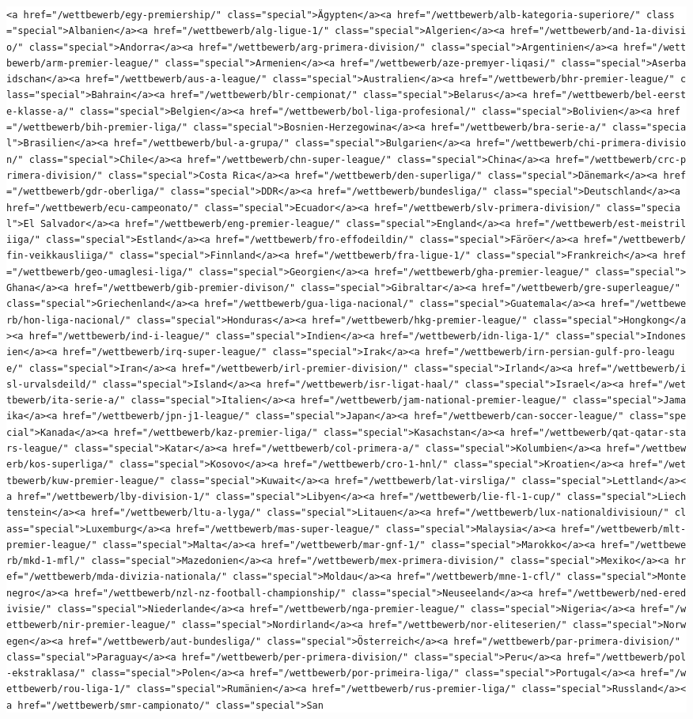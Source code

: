     <a href="/wettbewerb/egy-premiership/" class="special">Ägypten</a><a href="/wettbewerb/alb-kategoria-superiore/" class="special">Albanien</a><a href="/wettbewerb/alg-ligue-1/" class="special">Algerien</a><a href="/wettbewerb/and-1a-divisio/" class="special">Andorra</a><a href="/wettbewerb/arg-primera-division/" class="special">Argentinien</a><a href="/wettbewerb/arm-premier-league/" class="special">Armenien</a><a href="/wettbewerb/aze-premyer-liqasi/" class="special">Aserbaidschan</a><a href="/wettbewerb/aus-a-league/" class="special">Australien</a><a href="/wettbewerb/bhr-premier-league/" class="special">Bahrain</a><a href="/wettbewerb/blr-cempionat/" class="special">Belarus</a><a href="/wettbewerb/bel-eerste-klasse-a/" class="special">Belgien</a><a href="/wettbewerb/bol-liga-profesional/" class="special">Bolivien</a><a href="/wettbewerb/bih-premier-liga/" class="special">Bosnien-Herzegowina</a><a href="/wettbewerb/bra-serie-a/" class="special">Brasilien</a><a href="/wettbewerb/bul-a-grupa/" class="special">Bulgarien</a><a href="/wettbewerb/chi-primera-division/" class="special">Chile</a><a href="/wettbewerb/chn-super-league/" class="special">China</a><a href="/wettbewerb/crc-primera-division/" class="special">Costa Rica</a><a href="/wettbewerb/den-superliga/" class="special">Dänemark</a><a href="/wettbewerb/gdr-oberliga/" class="special">DDR</a><a href="/wettbewerb/bundesliga/" class="special">Deutschland</a><a href="/wettbewerb/ecu-campeonato/" class="special">Ecuador</a><a href="/wettbewerb/slv-primera-division/" class="special">El Salvador</a><a href="/wettbewerb/eng-premier-league/" class="special">England</a><a href="/wettbewerb/est-meistriliiga/" class="special">Estland</a><a href="/wettbewerb/fro-effodeildin/" class="special">Färöer</a><a href="/wettbewerb/fin-veikkausliiga/" class="special">Finnland</a><a href="/wettbewerb/fra-ligue-1/" class="special">Frankreich</a><a href="/wettbewerb/geo-umaglesi-liga/" class="special">Georgien</a><a href="/wettbewerb/gha-premier-league/" class="special">Ghana</a><a href="/wettbewerb/gib-premier-divison/" class="special">Gibraltar</a><a href="/wettbewerb/gre-superleague/" class="special">Griechenland</a><a href="/wettbewerb/gua-liga-nacional/" class="special">Guatemala</a><a href="/wettbewerb/hon-liga-nacional/" class="special">Honduras</a><a href="/wettbewerb/hkg-premier-league/" class="special">Hongkong</a><a href="/wettbewerb/ind-i-league/" class="special">Indien</a><a href="/wettbewerb/idn-liga-1/" class="special">Indonesien</a><a href="/wettbewerb/irq-super-league/" class="special">Irak</a><a href="/wettbewerb/irn-persian-gulf-pro-league/" class="special">Iran</a><a href="/wettbewerb/irl-premier-division/" class="special">Irland</a><a href="/wettbewerb/isl-urvalsdeild/" class="special">Island</a><a href="/wettbewerb/isr-ligat-haal/" class="special">Israel</a><a href="/wettbewerb/ita-serie-a/" class="special">Italien</a><a href="/wettbewerb/jam-national-premier-league/" class="special">Jamaika</a><a href="/wettbewerb/jpn-j1-league/" class="special">Japan</a><a href="/wettbewerb/can-soccer-league/" class="special">Kanada</a><a href="/wettbewerb/kaz-premier-liga/" class="special">Kasachstan</a><a href="/wettbewerb/qat-qatar-stars-league/" class="special">Katar</a><a href="/wettbewerb/col-primera-a/" class="special">Kolumbien</a><a href="/wettbewerb/kos-superliga/" class="special">Kosovo</a><a href="/wettbewerb/cro-1-hnl/" class="special">Kroatien</a><a href="/wettbewerb/kuw-premier-league/" class="special">Kuwait</a><a href="/wettbewerb/lat-virsliga/" class="special">Lettland</a><a href="/wettbewerb/lby-division-1/" class="special">Libyen</a><a href="/wettbewerb/lie-fl-1-cup/" class="special">Liechtenstein</a><a href="/wettbewerb/ltu-a-lyga/" class="special">Litauen</a><a href="/wettbewerb/lux-nationaldivisioun/" class="special">Luxemburg</a><a href="/wettbewerb/mas-super-league/" class="special">Malaysia</a><a href="/wettbewerb/mlt-premier-league/" class="special">Malta</a><a href="/wettbewerb/mar-gnf-1/" class="special">Marokko</a><a href="/wettbewerb/mkd-1-mfl/" class="special">Mazedonien</a><a href="/wettbewerb/mex-primera-division/" class="special">Mexiko</a><a href="/wettbewerb/mda-divizia-nationala/" class="special">Moldau</a><a href="/wettbewerb/mne-1-cfl/" class="special">Montenegro</a><a href="/wettbewerb/nzl-nz-football-championship/" class="special">Neuseeland</a><a href="/wettbewerb/ned-eredivisie/" class="special">Niederlande</a><a href="/wettbewerb/nga-premier-league/" class="special">Nigeria</a><a href="/wettbewerb/nir-premier-league/" class="special">Nordirland</a><a href="/wettbewerb/nor-eliteserien/" class="special">Norwegen</a><a href="/wettbewerb/aut-bundesliga/" class="special">Österreich</a><a href="/wettbewerb/par-primera-division/" class="special">Paraguay</a><a href="/wettbewerb/per-primera-division/" class="special">Peru</a><a href="/wettbewerb/pol-ekstraklasa/" class="special">Polen</a><a href="/wettbewerb/por-primeira-liga/" class="special">Portugal</a><a href="/wettbewerb/rou-liga-1/" class="special">Rumänien</a><a href="/wettbewerb/rus-premier-liga/" class="special">Russland</a><a href="/wettbewerb/smr-campionato/" class="special">San